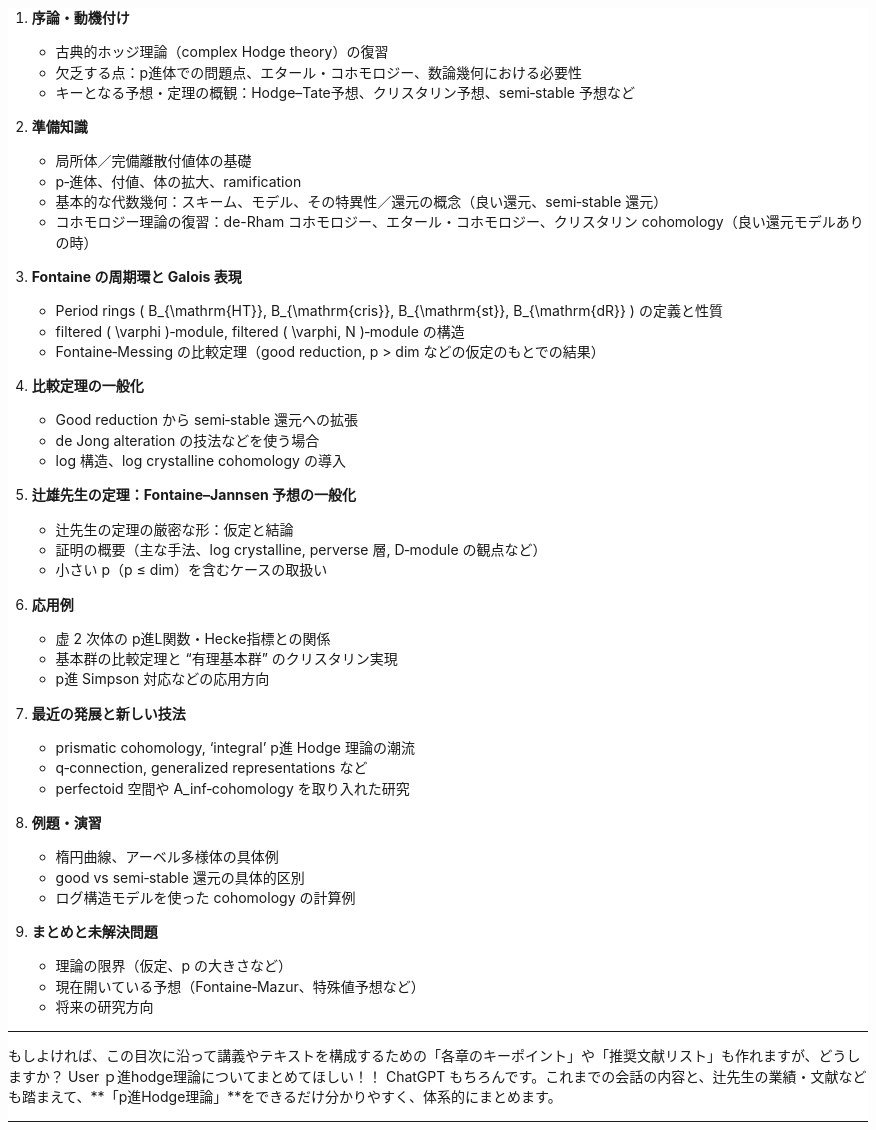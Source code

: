 1. **序論・動機付け**
   - 古典的ホッジ理論（complex Hodge theory）の復習  
   - 欠乏する点：p進体での問題点、エタール・コホモロジー、数論幾何における必要性  
   - キーとなる予想・定理の概観：Hodge–Tate予想、クリスタリン予想、semi‐stable 予想など

2. **準備知識**
   - 局所体／完備離散付値体の基礎  
   - p‐進体、付値、体の拡大、ramification  
   - 基本的な代数幾何：スキーム、モデル、その特異性／還元の概念（良い還元、semi‐stable 還元）  
   - コホモロジー理論の復習：de-Rham コホモロジー、エタール・コホモロジー、クリスタリン cohomology（良い還元モデルありの時）

3. **Fontaine の周期環と Galois 表現**
   - Period rings \( B_{\mathrm{HT}}, B_{\mathrm{cris}}, B_{\mathrm{st}}, B_{\mathrm{dR}} \) の定義と性質  
   - filtered \( \varphi \)‐module, filtered \( \varphi, N \)‐module の構造  
   - Fontaine‐Messing の比較定理（good reduction, p > dim などの仮定のもとでの結果）

4. **比較定理の一般化**
   - Good reduction から semi‐stable 還元への拡張  
   - de Jong alteration の技法などを使う場合  
   - log 構造、log crystalline cohomology の導入

5. **辻雄先生の定理：Fontaine–Jannsen 予想の一般化**
   - 辻先生の定理の厳密な形：仮定と結論  
   - 証明の概要（主な手法、log crystalline, perverse 層, D‐module の観点など）  
   - 小さい p（p ≤ dim）を含むケースの取扱い

6. **応用例**
   - 虚 2 次体の p進L関数・Hecke指標との関係  
   - 基本群の比較定理と “有理基本群” のクリスタリン実現  
   - p進 Simpson 対応などの応用方向

7. **最近の発展と新しい技法**
   - prismatic cohomology, ‘integral’ p進 Hodge 理論の潮流  
   - q‐connection, generalized representations など  
   - perfectoid 空間や A_inf‐cohomology を取り入れた研究

8. **例題・演習**
   - 楕円曲線、アーベル多様体の具体例  
   - good vs semi‐stable 還元の具体的区別  
   - ログ構造モデルを使った cohomology の計算例

9. **まとめと未解決問題**
   - 理論の限界（仮定、p の大きさなど）  
   - 現在開いている予想（Fontaine‐Mazur、特殊値予想など）  
   - 将来の研究方向

---

もしよければ、この目次に沿って講義やテキストを構成するための「各章のキーポイント」や「推奨文献リスト」も作れますが、どうしますか？
User
ｐ進hodge理論についてまとめてほしい！！
ChatGPT
もちろんです。これまでの会話の内容と、辻先生の業績・文献なども踏まえて、**「p進Hodge理論」**をできるだけ分かりやすく、体系的にまとめます。

---
